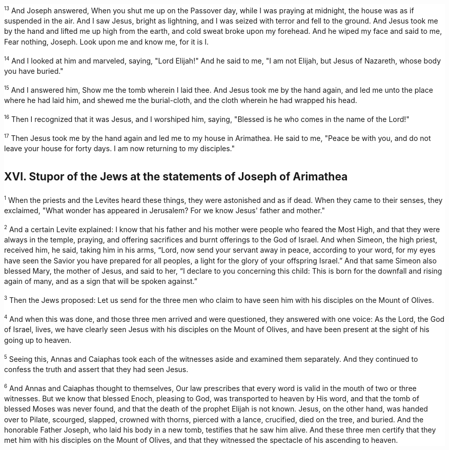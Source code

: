 <span id="v15_13"><sup><small>13</small></sup></span> And Joseph answered, When you shut me up on the Passover day, while I was praying at midnight, the house was as if suspended in the air. And I saw Jesus, bright as lightning, and I was seized with terror and fell to the ground. And Jesus took me by the hand and lifted me up high from the earth, and cold sweat broke upon my forehead. And he wiped my face and said to me, Fear nothing, Joseph. Look upon me and know me, for it is I.  

<span id="v15_14"><sup><small>14</small></sup></span> And I looked at him and marveled, saying, "Lord Elijah!" And he said to me, "I am not Elijah, but Jesus of Nazareth, whose body you have buried."  

<span id="v15_15"><sup><small>15</small></sup></span> And I answered him, Show me the tomb wherein I laid thee. And Jesus took me by the hand again, and led me unto the place where he had laid him, and shewed me the burial-cloth, and the cloth wherein he had wrapped his head.  

<span id="v15_16"><sup><small>16</small></sup></span> Then I recognized that it was Jesus, and I worshiped him, saying, "Blessed is he who comes in the name of the Lord!"  

<span id="v15_17"><sup><small>17</small></sup></span> Then Jesus took me by the hand again and led me to my house in Arimathea. He said to me, "Peace be with you, and do not leave your house for forty days. I am now returning to my disciples."

## XVI. Stupor of the Jews at the statements of Joseph of Arimathea


<span id="v16_1"><sup><small>1</small></sup></span> When the priests and the Levites heard these things, they were astonished and as if dead. When they came to their senses, they exclaimed, "What wonder has appeared in Jerusalem? For we know Jesus' father and mother."  

<span id="v16_2"><sup><small>2</small></sup></span> And a certain Levite explained: I know that his father and his mother were people who feared the Most High, and that they were always in the temple, praying, and offering sacrifices and burnt offerings to the God of Israel. And when Simeon, the high priest, received him, he said, taking him in his arms, “Lord, now send your servant away in peace, according to your word, for my eyes have seen the Savior you have prepared for all peoples, a light for the glory of your offspring Israel.” And that same Simeon also blessed Mary, the mother of Jesus, and said to her, “I declare to you concerning this child: This is born for the downfall and rising again of many, and as a sign that will be spoken against.”  

<span id="v16_3"><sup><small>3</small></sup></span> Then the Jews proposed: Let us send for the three men who claim to have seen him with his disciples on the Mount of Olives.  

<span id="v16_4"><sup><small>4</small></sup></span> And when this was done, and those three men arrived and were questioned, they answered with one voice: As the Lord, the God of Israel, lives, we have clearly seen Jesus with his disciples on the Mount of Olives, and have been present at the sight of his going up to heaven.  

<span id="v16_5"><sup><small>5</small></sup></span> Seeing this, Annas and Caiaphas took each of the witnesses aside and examined them separately. And they continued to confess the truth and assert that they had seen Jesus.  

<span id="v16_6"><sup><small>6</small></sup></span> And Annas and Caiaphas thought to themselves, Our law prescribes that every word is valid in the mouth of two or three witnesses. But we know that blessed Enoch, pleasing to God, was transported to heaven by His word, and that the tomb of blessed Moses was never found, and that the death of the prophet Elijah is not known. Jesus, on the other hand, was handed over to Pilate, scourged, slapped, crowned with thorns, pierced with a lance, crucified, died on the tree, and buried. And the honorable Father Joseph, who laid his body in a new tomb, testifies that he saw him alive. And these three men certify that they met him with his disciples on the Mount of Olives, and that they witnessed the spectacle of his ascending to heaven.
